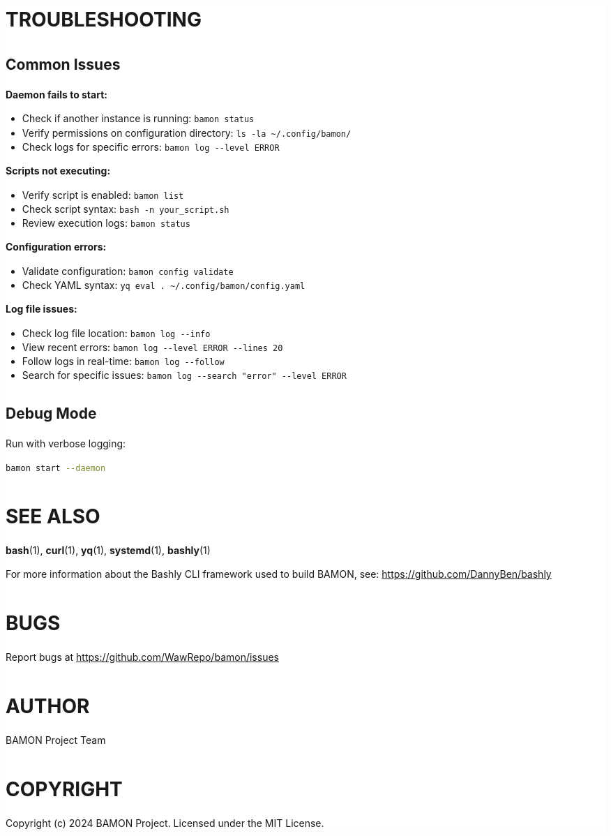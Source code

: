 # TROUBLESHOOTING

## Common Issues

**Daemon fails to start:**
- Check if another instance is running: `bamon status`
- Verify permissions on configuration directory: `ls -la ~/.config/bamon/`
- Check logs for specific errors: `bamon log --level ERROR`

**Scripts not executing:**
- Verify script is enabled: `bamon list`
- Check script syntax: `bash -n your_script.sh`
- Review execution logs: `bamon status`

**Configuration errors:**
- Validate configuration: `bamon config validate`
- Check YAML syntax: `yq eval . ~/.config/bamon/config.yaml`

**Log file issues:**
- Check log file location: `bamon log --info`
- View recent errors: `bamon log --level ERROR --lines 20`
- Follow logs in real-time: `bamon log --follow`
- Search for specific issues: `bamon log --search "error" --level ERROR`

## Debug Mode

Run with verbose logging:
```bash
bamon start --daemon
```

# SEE ALSO

**bash**(1), **curl**(1), **yq**(1), **systemd**(1), **bashly**(1)

For more information about the Bashly CLI framework used to build BAMON, see:
https://github.com/DannyBen/bashly

# BUGS

Report bugs at https://github.com/WawRepo/bamon/issues

# AUTHOR

BAMON Project Team

# COPYRIGHT

Copyright (c) 2024 BAMON Project. Licensed under the MIT License.